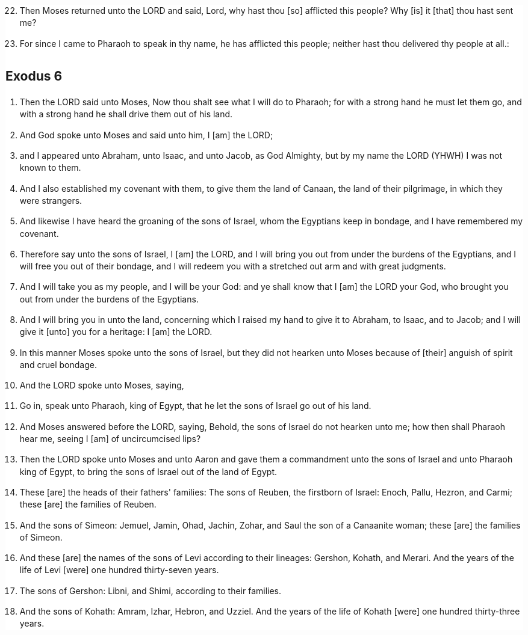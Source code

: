 22. Then Moses returned unto the LORD and said, Lord, why hast thou [so] afflicted this people? Why [is] it [that] thou hast sent me?

23. For since I came to Pharaoh to speak in thy name, he has afflicted this people; neither hast thou delivered thy people at all.:

## Exodus 6

1. Then the LORD said unto Moses, Now thou shalt see what I will do to Pharaoh; for with a strong hand he must let them go, and with a strong hand he shall drive them out of his land.

2. And God spoke unto Moses and said unto him, I [am] the LORD;

3. and I appeared unto Abraham, unto Isaac, and unto Jacob, as God Almighty, but by my name the LORD (YHWH) I was not known to them.

4. And I also established my covenant with them, to give them the land of Canaan, the land of their pilgrimage, in which they were strangers.

5. And likewise I have heard the groaning of the sons of Israel, whom the Egyptians keep in bondage, and I have remembered my covenant.

6. Therefore say unto the sons of Israel, I [am] the LORD, and I will bring you out from under the burdens of the Egyptians, and I will free you out of their bondage, and I will redeem you with a stretched out arm and with great judgments.

7. And I will take you as my people, and I will be your God: and ye shall know that I [am] the LORD your God, who brought you out from under the burdens of the Egyptians.

8. And I will bring you in unto the land, concerning which I raised my hand to give it to Abraham, to Isaac, and to Jacob; and I will give it [unto] you for a heritage: I [am] the LORD.

9. In this manner Moses spoke unto the sons of Israel, but they did not hearken unto Moses because of [their] anguish of spirit and cruel bondage.

10. And the LORD spoke unto Moses, saying,

11. Go in, speak unto Pharaoh, king of Egypt, that he let the sons of Israel go out of his land.

12. And Moses answered before the LORD, saying, Behold, the sons of Israel do not hearken unto me; how then shall Pharaoh hear me, seeing I [am] of uncircumcised lips?

13. Then the LORD spoke unto Moses and unto Aaron and gave them a commandment unto the sons of Israel and unto Pharaoh king of Egypt, to bring the sons of Israel out of the land of Egypt.

14. These [are] the heads of their fathers' families: The sons of Reuben, the firstborn of Israel: Enoch, Pallu, Hezron, and Carmi; these [are] the families of Reuben.

15. And the sons of Simeon: Jemuel, Jamin, Ohad, Jachin, Zohar, and Saul the son of a Canaanite woman; these [are] the families of Simeon.

16. And these [are] the names of the sons of Levi according to their lineages: Gershon, Kohath, and Merari. And the years of the life of Levi [were] one hundred thirty-seven years.

17. The sons of Gershon: Libni, and Shimi, according to their families.

18. And the sons of Kohath: Amram, Izhar, Hebron, and Uzziel. And the years of the life of Kohath [were] one hundred thirty-three years.
